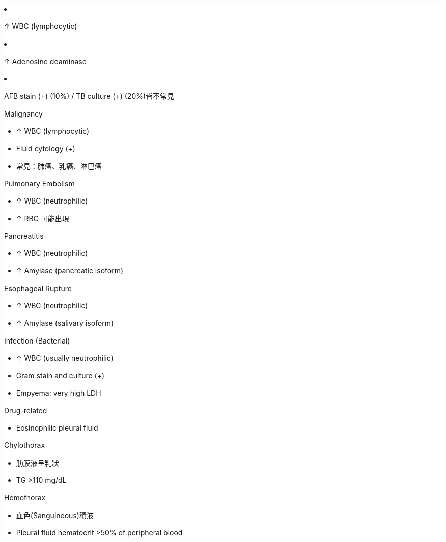 <li><p>↑ WBC (lymphocytic)</p></li>
<li><p>↑ Adenosine deaminase</p></li>
<li><p>AFB stain (+) (10%) / TB culture (+) (20%)皆不常見</p></li>
</ul></td>
</tr>
<tr class="even">
<td>Malignancy</td>
<td><ul>
<li><p>↑ WBC (lymphocytic)</p></li>
<li><p>Fluid cytology (+)</p></li>
<li><p>常見：肺癌、乳癌、淋巴癌</p></li>
</ul></td>
</tr>
<tr class="odd">
<td>Pulmonary Embolism</td>
<td><ul>
<li><p>↑ WBC (neutrophilic)</p></li>
<li><p>↑ RBC 可能出現</p></li>
</ul></td>
</tr>
<tr class="even">
<td>Pancreatitis</td>
<td><ul>
<li><p>↑ WBC (neutrophilic)</p></li>
<li><p>↑ Amylase (pancreatic isoform)</p></li>
</ul></td>
</tr>
<tr class="odd">
<td>Esophageal Rupture</td>
<td><ul>
<li><p>↑ WBC (neutrophilic)</p></li>
<li><p>↑ Amylase (salivary isoform)</p></li>
</ul></td>
</tr>
<tr class="even">
<td>Infection (Bacterial)</td>
<td><ul>
<li><p>↑ WBC (usually neutrophilic)</p></li>
<li><p>Gram stain and culture (+)</p></li>
<li><p>Empyema: very high LDH</p></li>
</ul></td>
</tr>
<tr class="odd">
<td>Drug-related</td>
<td><ul>
<li><p>Eosinophilic pleural fluid</p></li>
</ul></td>
</tr>
<tr class="even">
<td>Chylothorax</td>
<td><ul>
<li><p>肋膜液呈乳狀</p></li>
<li><p>TG &gt;110 mg/dL</p></li>
</ul></td>
</tr>
<tr class="odd">
<td>Hemothorax</td>
<td><ul>
<li><p>血色(Sanguineous)積液</p></li>
<li><p>Pleural fluid hematocrit &gt;50% of peripheral blood</p></li>
</ul></td>
</tr>
</tbody>
</table>